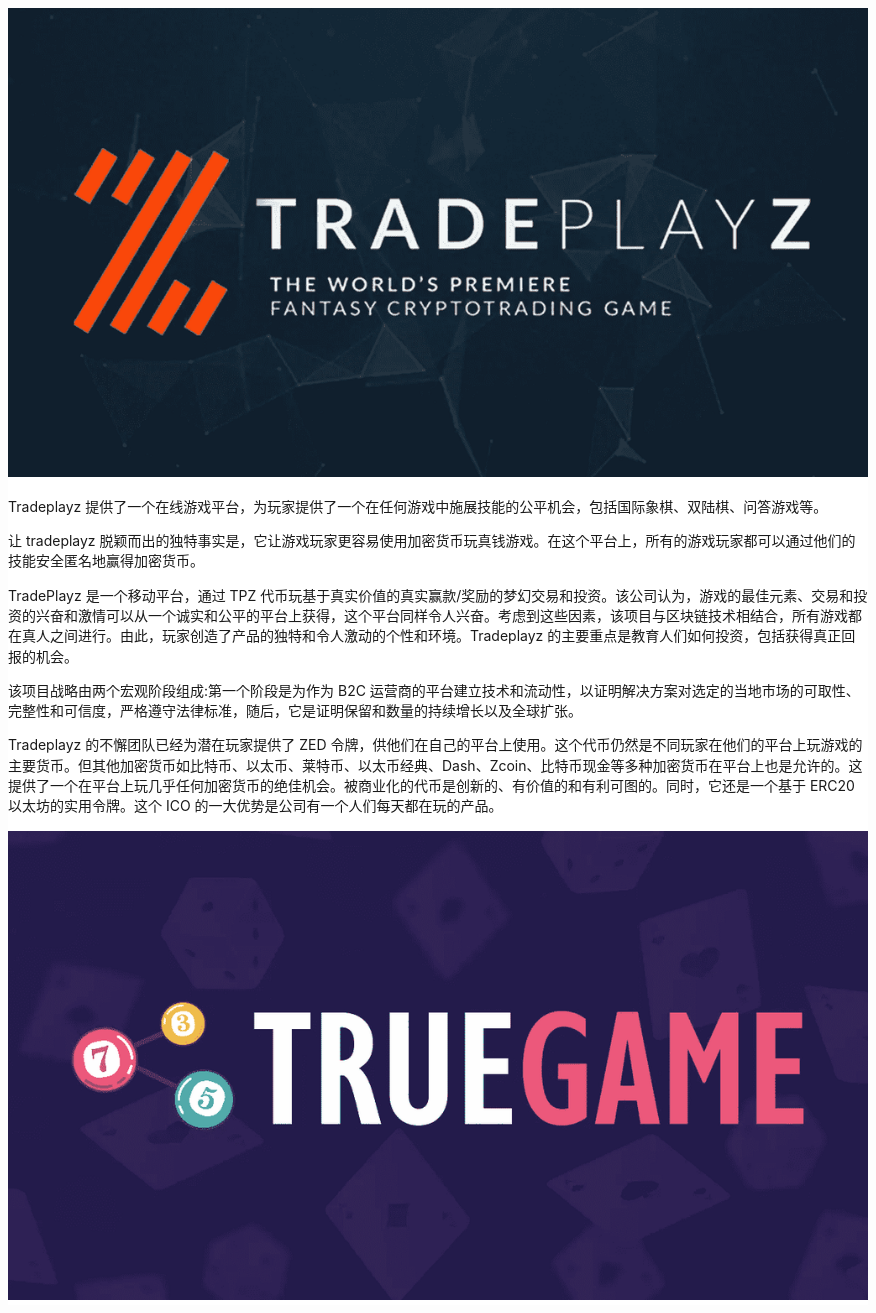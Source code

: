 ![](img/d0bcd7b1563315decb80f84cdc716ce5.png)

Tradeplayz 提供了一个在线游戏平台，为玩家提供了一个在任何游戏中施展技能的公平机会，包括国际象棋、双陆棋、问答游戏等。

让 tradeplayz 脱颖而出的独特事实是，它让游戏玩家更容易使用加密货币玩真钱游戏。在这个平台上，所有的游戏玩家都可以通过他们的技能安全匿名地赢得加密货币。

TradePlayz 是一个移动平台，通过 TPZ 代币玩基于真实价值的真实赢款/奖励的梦幻交易和投资。该公司认为，游戏的最佳元素、交易和投资的兴奋和激情可以从一个诚实和公平的平台上获得，这个平台同样令人兴奋。考虑到这些因素，该项目与区块链技术相结合，所有游戏都在真人之间进行。由此，玩家创造了产品的独特和令人激动的个性和环境。Tradeplayz 的主要重点是教育人们如何投资，包括获得真正回报的机会。

该项目战略由两个宏观阶段组成:第一个阶段是为作为 B2C 运营商的平台建立技术和流动性，以证明解决方案对选定的当地市场的可取性、完整性和可信度，严格遵守法律标准，随后，它是证明保留和数量的持续增长以及全球扩张。

Tradeplayz 的不懈团队已经为潜在玩家提供了 ZED 令牌，供他们在自己的平台上使用。这个代币仍然是不同玩家在他们的平台上玩游戏的主要货币。但其他加密货币如比特币、以太币、莱特币、以太币经典、Dash、Zcoin、比特币现金等多种加密货币在平台上也是允许的。这提供了一个在平台上玩几乎任何加密货币的绝佳机会。被商业化的代币是创新的、有价值的和有利可图的。同时，它还是一个基于 ERC20 以太坊的实用令牌。这个 ICO 的一大优势是公司有一个人们每天都在玩的产品。

![](img/a85be3203c24ef0af7cbf90b6412b39f.png)
